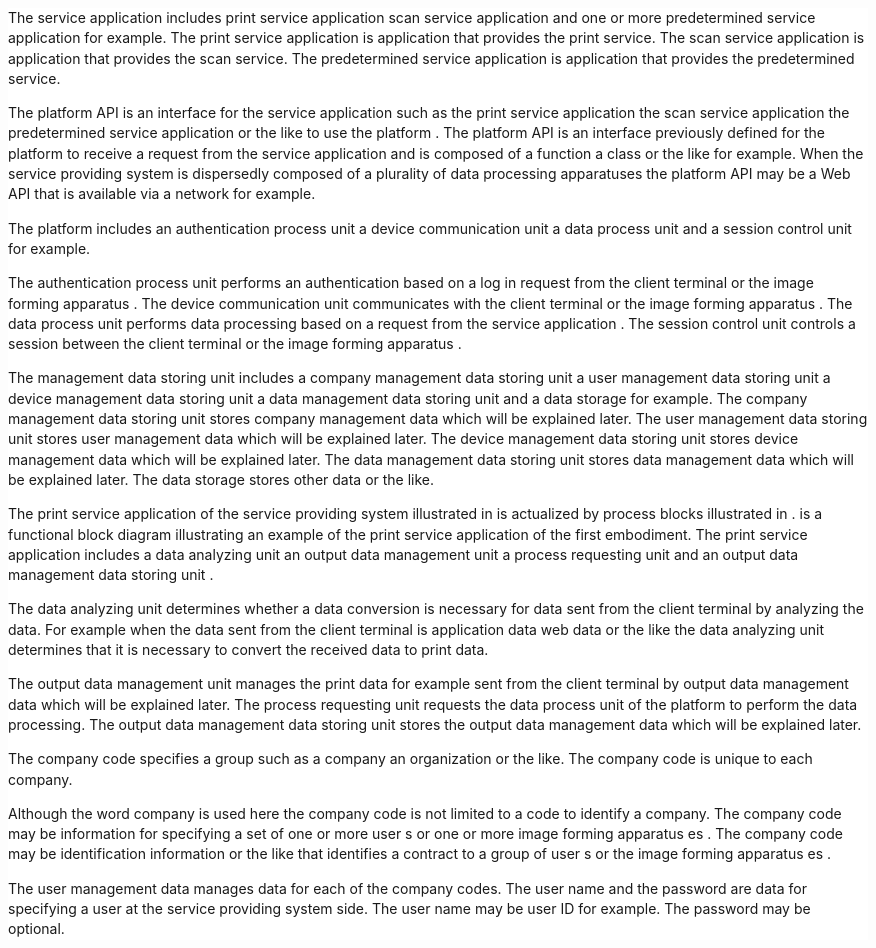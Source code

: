 The service application includes print service application scan service application and one or more predetermined service application for example. The print service application is application that provides the print service. The scan service application is application that provides the scan service. The predetermined service application is application that provides the predetermined service.

The platform API is an interface for the service application such as the print service application the scan service application the predetermined service application or the like to use the platform . The platform API is an interface previously defined for the platform to receive a request from the service application and is composed of a function a class or the like for example. When the service providing system is dispersedly composed of a plurality of data processing apparatuses the platform API may be a Web API that is available via a network for example.

The platform includes an authentication process unit a device communication unit a data process unit and a session control unit for example.

The authentication process unit performs an authentication based on a log in request from the client terminal or the image forming apparatus . The device communication unit communicates with the client terminal or the image forming apparatus . The data process unit performs data processing based on a request from the service application . The session control unit controls a session between the client terminal or the image forming apparatus .

The management data storing unit includes a company management data storing unit a user management data storing unit a device management data storing unit a data management data storing unit and a data storage for example. The company management data storing unit stores company management data which will be explained later. The user management data storing unit stores user management data which will be explained later. The device management data storing unit stores device management data which will be explained later. The data management data storing unit stores data management data which will be explained later. The data storage stores other data or the like.

The print service application of the service providing system illustrated in is actualized by process blocks illustrated in . is a functional block diagram illustrating an example of the print service application of the first embodiment. The print service application includes a data analyzing unit an output data management unit a process requesting unit and an output data management data storing unit .

The data analyzing unit determines whether a data conversion is necessary for data sent from the client terminal by analyzing the data. For example when the data sent from the client terminal is application data web data or the like the data analyzing unit determines that it is necessary to convert the received data to print data.

The output data management unit manages the print data for example sent from the client terminal by output data management data which will be explained later. The process requesting unit requests the data process unit of the platform to perform the data processing. The output data management data storing unit stores the output data management data which will be explained later.

The company code specifies a group such as a company an organization or the like. The company code is unique to each company.

Although the word company is used here the company code is not limited to a code to identify a company. The company code may be information for specifying a set of one or more user s or one or more image forming apparatus es . The company code may be identification information or the like that identifies a contract to a group of user s or the image forming apparatus es .

The user management data manages data for each of the company codes. The user name and the password are data for specifying a user at the service providing system side. The user name may be user ID for example. The password may be optional.
